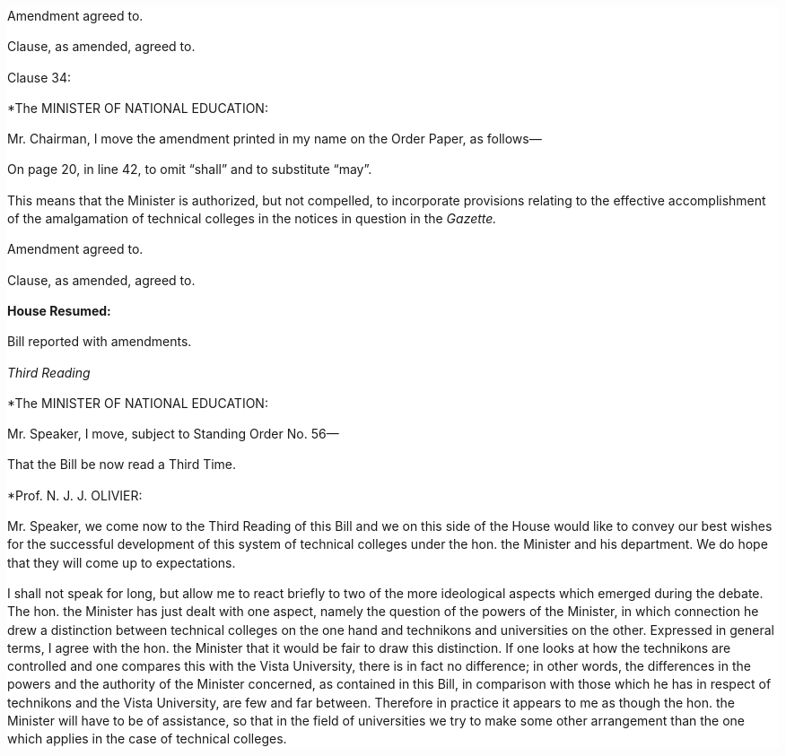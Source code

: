 <p>Amendment agreed to.</p>

<p>Clause, as amended, agreed to.</p>

<p>Clause 34:</p>

</speech>

<speech by="#minister_of_national_education">

<from>*The <person refersTo="hansard_za">MINISTER OF NATIONAL EDUCATION</person>:</from>

<p>Mr. Chairman, I move the amendment printed in my name on the Order Paper, as follows&#x2014;</p>

<block name="quote">On page 20, in line 42, to omit &#x201C;shall&#x201D; and to substitute &#x201C;may&#x201D;.</block>

<p>This means that the Minister is authorized, but not compelled, to incorporate provisions relating to the effective accomplishment of the amalgamation of technical colleges in the notices in question in the <i>Gazette.</i></p>

<p>Amendment agreed to.</p>

<p>Clause, as amended, agreed to.</p>

<p><b>House Resumed:</b></p>

<p>Bill reported with amendments.</p>

<p><i>Third Reading</i></p>

</speech>

<speech by="#minister_of_national_education">

<from>*The <person refersTo="hansard_za">MINISTER OF NATIONAL EDUCATION</person>:</from>

<p>Mr. Speaker, I move, subject to Standing Order No. 56&#x2014;</p>

<block name="quote">That the Bill be now read a Third Time.</block>

</speech>

<speech by="#olivier">

<from><span class="col_5987-5988" refersTo="page_1512"/>*Prof. <person refersTo="hansard_za">N. J. J. OLIVIER</person>:</from>

<p>Mr. Speaker, we come now to the Third Reading of this Bill and we on this side of the House would like to convey our best wishes for the successful development of this system of technical colleges under the hon. the Minister and his department. We do hope that they will come up to expectations.</p>

<p>I shall not speak for long, but allow me to react briefly to two of the more ideological aspects which emerged during the debate. The hon. the Minister has just dealt with one aspect, namely the question of the powers of the Minister, in which connection he drew a distinction between technical colleges on the one hand and technikons and universities on the other. Expressed in general terms, I agree with the hon. the Minister that it would be fair to draw this distinction. If one looks at how the technikons are controlled and one compares this with the Vista University, there is in fact no difference; in other words, the differences in the powers and the authority of the Minister concerned, as contained in this Bill, in comparison with those which he has in respect of technikons and the Vista University, are few and far between. Therefore in practice it appears to me as though the hon. the Minister will have to be of assistance, so that in the field of universities we try to make some other arrangement than the one which applies in the case of technical colleges.</p>
